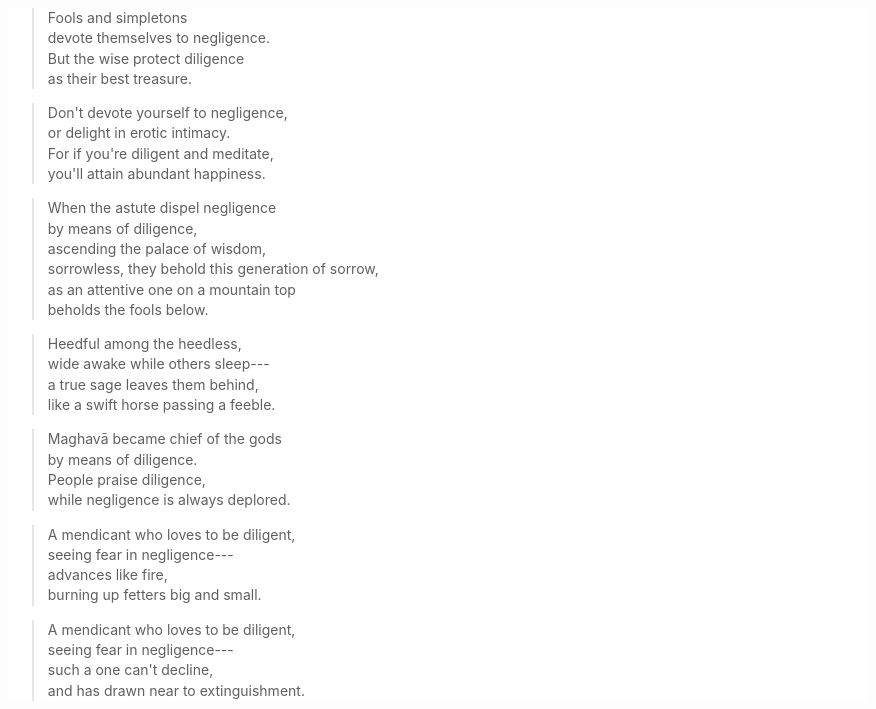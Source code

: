 </article>
<article id="dhp26">

> Fools and simpletons\
> devote themselves to negligence.\
> But the wise protect diligence\
> as their best treasure.

</article>
<article id="dhp27">

> Don't devote yourself to negligence,\
> or delight in erotic intimacy.\
> For if you're diligent and meditate,\
> you'll attain abundant happiness.

</article>
<article id="dhp28">

> When the astute dispel negligence\
> by means of diligence,\
> ascending the palace of wisdom,\
> sorrowless, they behold this generation of sorrow,\
> as an attentive one on a mountain top\
> beholds the fools below.

</article>
<article id="dhp29">

> Heedful among the heedless,\
> wide awake while others sleep---\
> a true sage leaves them behind,\
> like a swift horse passing a feeble.

</article>
<article id="dhp30">

> Maghavā became chief of the gods\
> by means of diligence.\
> People praise diligence,\
> while negligence is always deplored.

</article>
<article id="dhp31">

> A mendicant who loves to be diligent,\
> seeing fear in negligence---\
> advances like fire,\
> burning up fetters big and small.

</article>
<article id="dhp32">

> A mendicant who loves to be diligent,\
> seeing fear in negligence---\
> such a one can't decline,\
> and has drawn near to extinguishment.
